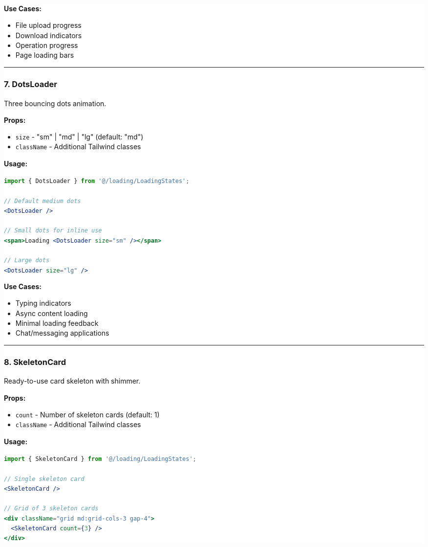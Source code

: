 **Use Cases:**
- File upload progress
- Download indicators
- Operation progress
- Page loading bars

---

### 7. **DotsLoader**
Three bouncing dots animation.

**Props:**
- `size` - "sm" | "md" | "lg" (default: "md")
- `className` - Additional Tailwind classes

**Usage:**
```jsx
import { DotsLoader } from '@/loading/LoadingStates';

// Default medium dots
<DotsLoader />

// Small dots for inline use
<span>Loading <DotsLoader size="sm" /></span>

// Large dots
<DotsLoader size="lg" />
```

**Use Cases:**
- Typing indicators
- Async content loading
- Minimal loading feedback
- Chat/messaging applications

---

### 8. **SkeletonCard**
Ready-to-use card skeleton with shimmer.

**Props:**
- `count` - Number of skeleton cards (default: 1)
- `className` - Additional Tailwind classes

**Usage:**
```jsx
import { SkeletonCard } from '@/loading/LoadingStates';

// Single skeleton card
<SkeletonCard />

// Grid of 3 skeleton cards
<div className="grid md:grid-cols-3 gap-4">
  <SkeletonCard count={3} />
</div>
```
